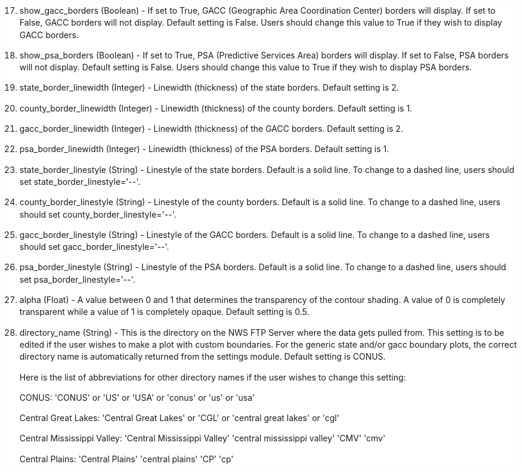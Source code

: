 17) show_gacc_borders (Boolean) - If set to True, GACC (Geographic Area Coordination Center) borders will display. If set to False, GACC borders will not display. 
Default setting is False. Users should change this value to True if they wish to display GACC borders. 

17) show_psa_borders (Boolean) - If set to True, PSA (Predictive Services Area) borders will display. If set to False, PSA borders will not display. 
Default setting is False. Users should change this value to True if they wish to display PSA borders.

18) state_border_linewidth (Integer) - Linewidth (thickness) of the state borders. Default setting is 2. 

19) county_border_linewidth (Integer) - Linewidth (thickness) of the county borders. Default setting is 1. 

20) gacc_border_linewidth (Integer) - Linewidth (thickness) of the GACC borders. Default setting is 2. 

21) psa_border_linewidth (Integer) - Linewidth (thickness) of the PSA borders. Default setting is 1. 

22) state_border_linestyle (String) - Linestyle of the state borders. Default is a solid line. 
To change to a dashed line, users should set state_border_linestyle='--'. 

23) county_border_linestyle (String) - Linestyle of the county borders. Default is a solid line. 
To change to a dashed line, users should set county_border_linestyle='--'. 

24) gacc_border_linestyle (String) - Linestyle of the GACC borders. Default is a solid line. 
To change to a dashed line, users should set gacc_border_linestyle='--'. 

25) psa_border_linestyle (String) - Linestyle of the PSA borders. Default is a solid line. 
To change to a dashed line, users should set psa_border_linestyle='--'. 


26) alpha (Float) - A value between 0 and 1 that determines the transparency of the contour shading. 
A value of 0 is completely transparent while a value of 1 is completely opaque. 
Default setting is 0.5. 

27) directory_name (String) - This is the directory on the NWS FTP Server where the data gets pulled from. 
This setting is to be edited if the user wishes to make a plot with custom boundaries. For the generic 
state and/or gacc boundary plots, the correct directory name is automatically returned from the settings 
module. Default setting is CONUS. 

    Here is the list of abbreviations for other directory names if the user wishes to change this setting: 
    
    CONUS: 'CONUS' or 'US' or 'USA' or 'conus' or 'us' or 'usa'
    
    Central Great Lakes: 'Central Great Lakes' or 'CGL' or 'central great lakes' or 'cgl'
    
    Central Mississippi Valley: 'Central Mississippi Valley'  'central mississippi valley'  'CMV'  'cmv'
    
    Central Plains: 'Central Plains'  'central plains'  'CP'  'cp'
    